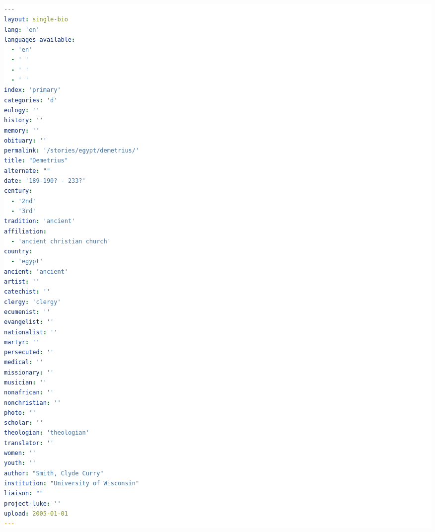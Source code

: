 ```yaml
---
layout: single-bio
lang: 'en'
languages-available:
  - 'en'
  - ' '
  - ' '
  - ' '
index: 'primary'
categories: 'd'
eulogy: ''
history: ''
memory: ''
obituary: ''
permalink: '/stories/egypt/demetrius/'
title: "Demetrius"
alternate: ""
date: '189-190? - 233?'
century:
  - '2nd'
  - '3rd'
tradition: 'ancient'
affiliation:
  - 'ancient christian church'
country:
  - 'egypt'
ancient: 'ancient'
artist: ''
catechist: ''
clergy: 'clergy'
ecumenist: ''
evangelist: ''
nationalist: ''
martyr: ''
persecuted: ''
medical: ''
missionary: ''
musician: ''
nonafrican: ''
nonchristian: ''
photo: ''
scholar: ''
theologian: 'theologian'
translator: ''
women: ''
youth: ''
author: "Smith, Clyde Curry"
institution: "University of Wisconsin"
liaison: ""
project-luke: ''
upload: 2005-01-01
---
```

